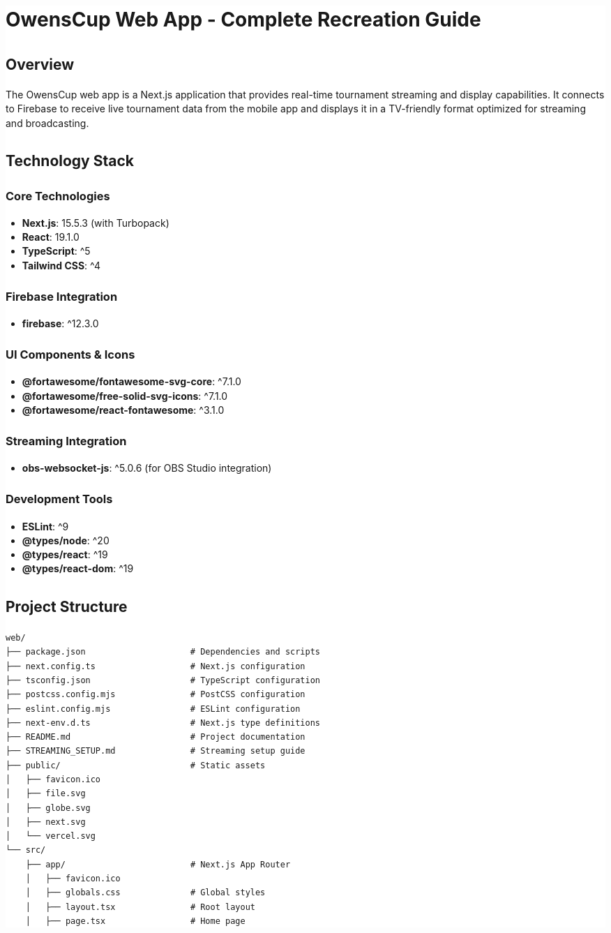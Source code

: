 # OwensCup Web App - Complete Recreation Guide

## Overview

The OwensCup web app is a Next.js application that provides real-time tournament streaming and display capabilities. It connects to Firebase to receive live tournament data from the mobile app and displays it in a TV-friendly format optimized for streaming and broadcasting.

## Technology Stack

### Core Technologies

- **Next.js**: 15.5.3 (with Turbopack)
- **React**: 19.1.0
- **TypeScript**: ^5
- **Tailwind CSS**: ^4

### Firebase Integration

- **firebase**: ^12.3.0

### UI Components & Icons

- **@fortawesome/fontawesome-svg-core**: ^7.1.0
- **@fortawesome/free-solid-svg-icons**: ^7.1.0
- **@fortawesome/react-fontawesome**: ^3.1.0

### Streaming Integration

- **obs-websocket-js**: ^5.0.6 (for OBS Studio integration)

### Development Tools

- **ESLint**: ^9
- **@types/node**: ^20
- **@types/react**: ^19
- **@types/react-dom**: ^19

## Project Structure

```
web/
├── package.json                     # Dependencies and scripts
├── next.config.ts                   # Next.js configuration
├── tsconfig.json                    # TypeScript configuration
├── postcss.config.mjs               # PostCSS configuration
├── eslint.config.mjs                # ESLint configuration
├── next-env.d.ts                    # Next.js type definitions
├── README.md                        # Project documentation
├── STREAMING_SETUP.md               # Streaming setup guide
├── public/                          # Static assets
│   ├── favicon.ico
│   ├── file.svg
│   ├── globe.svg
│   ├── next.svg
│   └── vercel.svg
└── src/
    ├── app/                         # Next.js App Router
    │   ├── favicon.ico
    │   ├── globals.css              # Global styles
    │   ├── layout.tsx               # Root layout
    │   ├── page.tsx                 # Home page
```